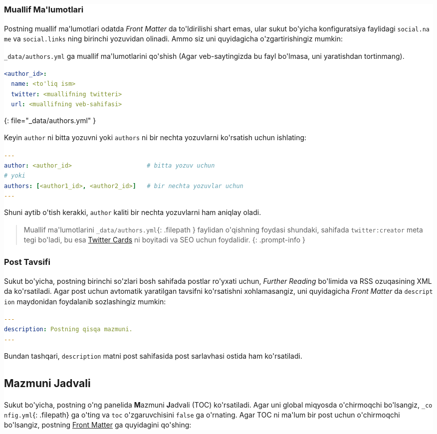 ### Muallif Ma'lumotlari

Postning muallif ma'lumotlari odatda _Front Matter_ da to'ldirilishi shart emas, ular sukut bo'yicha konfiguratsiya faylidagi `social.name` va `social.links` ning birinchi yozuvidan olinadi. Ammo siz uni quyidagicha o'zgartirishingiz mumkin:

`_data/authors.yml` ga muallif ma'lumotlarini qo'shish (Agar veb-saytingizda bu fayl bo'lmasa, uni yaratishdan tortinmang).

```yaml
<author_id>:
  name: <to'liq ism>
  twitter: <muallifning twitteri>
  url: <muallifning veb-sahifasi>
```
{: file="_data/authors.yml" }

Keyin `author` ni bitta yozuvni yoki `authors` ni bir nechta yozuvlarni ko'rsatish uchun ishlating:

```yaml
---
author: <author_id>                     # bitta yozuv uchun
# yoki
authors: [<author1_id>, <author2_id>]   # bir nechta yozuvlar uchun
---
```

Shuni aytib o'tish kerakki, `author` kaliti bir nechta yozuvlarni ham aniqlay oladi.

> Muallif ma'lumotlarini `_data/authors.yml`{: .filepath } faylidan o'qishning foydasi shundaki, sahifada `twitter:creator` meta tegi bo'ladi, bu esa [Twitter Cards](https://developer.twitter.com/en/docs/twitter-for-websites/cards/guides/getting-started#card-and-content-attribution) ni boyitadi va SEO uchun foydalidir.
{: .prompt-info }

### Post Tavsifi

Sukut bo'yicha, postning birinchi so'zlari bosh sahifada postlar ro'yxati uchun, _Further Reading_ bo'limida va RSS ozuqasining XML da ko'rsatiladi. Agar post uchun avtomatik yaratilgan tavsifni ko'rsatishni xohlamasangiz, uni quyidagicha _Front Matter_ da `description` maydonidan foydalanib sozlashingiz mumkin:

```yaml
---
description: Postning qisqa mazmuni.
---
```

Bundan tashqari, `description` matni post sahifasida post sarlavhasi ostida ham ko'rsatiladi.

## Mazmuni Jadvali

Sukut bo'yicha, postning o'ng panelida **M**azmuni **J**advali (TOC) ko'rsatiladi. Agar uni global miqyosda o'chirmoqchi bo'lsangiz, `_config.yml`{: .filepath} ga o'ting va `toc` o'zgaruvchisini `false` ga o'rnating. Agar TOC ni ma'lum bir post uchun o'chirmoqchi bo'lsangiz, postning [Front Matter](https://jekyllrb.com/docs/front-matter/) ga quyidagini qo'shing:


[mathjax]: https://www.mathjax.org/
[mathjax-exts]: https://docs.mathjax.org/en/latest/input/tex/extensions/index.html
